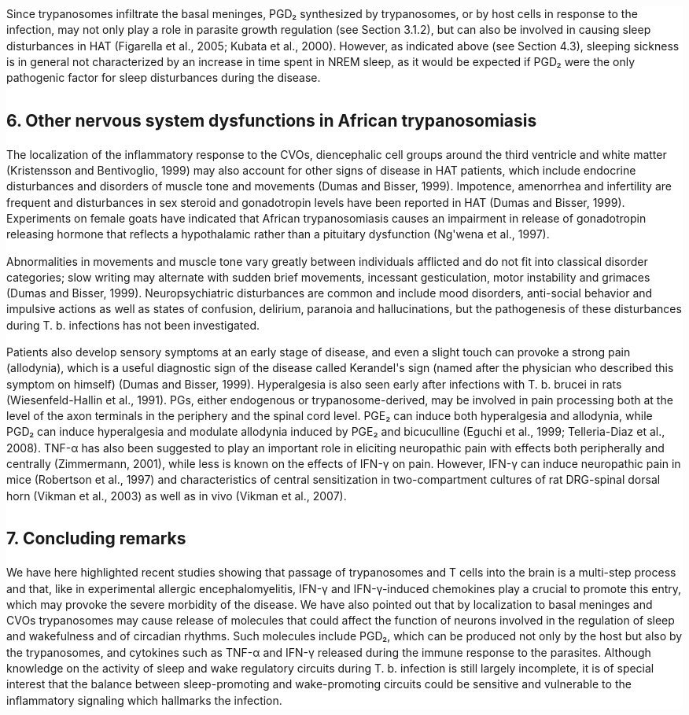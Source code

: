 Since trypanosomes infiltrate the basal meninges, PGD₂ synthesized by trypanosomes, or by host cells in response to the infection, may not only play a role in parasite growth regulation (see Section 3.1.2), but can also be involved in causing sleep disturbances in HAT (Figarella et al., 2005; Kubata et al., 2000). However, as indicated above (see Section 4.3), sleeping sickness is in general not characterized by an increase in time spent in NREM sleep, as it would be expected if PGD₂ were the only pathogenic factor for sleep disturbances during the disease.

## 6. Other nervous system dysfunctions in African trypanosomiasis

The localization of the inflammatory response to the CVOs, diencephalic cell groups around the third ventricle and white matter (Kristensson and Bentivoglio, 1999) may also account for other signs of disease in HAT patients, which include endocrine disturbances and disorders of muscle tone and movements (Dumas and Bisser, 1999). Impotence, amenorrhea and infertility are frequent and disturbances in sex steroid and gonadotropin levels have been reported in HAT (Dumas and Bisser, 1999). Experiments on female goats have indicated that African trypanosomiasis causes an impairment in release of gonadotropin releasing hormone that reflects a hypothalamic rather than a pituitary dysfunction (Ng'wena et al., 1997).

Abnormalities in movements and muscle tone vary greatly between individuals afflicted and do not fit into classical disorder categories; slow writing may alternate with sudden brief movements, incessant gesticulation, motor instability and grimaces (Dumas and Bisser, 1999). Neuropsychiatric disturbances are common and include mood disorders, anti-social behavior and impulsive actions as well as states of confusion, delirium, paranoia and hallucinations, but the pathogenesis of these disturbances during T. b. infections has not been investigated.

Patients also develop sensory symptoms at an early stage of disease, and even a slight touch can provoke a strong pain (allodynia), which is a useful diagnostic sign of the disease called Kerandel's sign (named after the physician who described this symptom on himself) (Dumas and Bisser, 1999). Hyperalgesia is also seen early after infections with T. b. brucei in rats (Wiesenfeld-Hallin et al., 1991). PGs, either endogenous or trypanosome-derived, may be involved in pain processing both at the level of the axon terminals in the periphery and the spinal cord level. PGE₂ can induce both hyperalgesia and allodynia, while PGD₂ can induce hyperalgesia and modulate allodynia induced by PGE₂ and bicuculline (Eguchi et al., 1999; Telleria-Diaz et al., 2008). TNF-α has also been suggested to play an important role in eliciting neuropathic pain with effects both peripherally and centrally (Zimmermann, 2001), while less is known on the effects of IFN-γ on pain. However, IFN-γ can induce neuropathic pain in mice (Robertson et al., 1997) and characteristics of central sensitization in two-compartment cultures of rat DRG-spinal dorsal horn (Vikman et al., 2003) as well as in vivo (Vikman et al., 2007).

## 7. Concluding remarks

We have here highlighted recent studies showing that passage of trypanosomes and T cells into the brain is a multi-step process and that, like in experimental allergic encephalomyelitis, IFN-γ and IFN-γ-induced chemokines play a crucial to promote this entry, which may provoke the severe morbidity of the disease. We have also pointed out that by localization to basal meninges and CVOs trypanosomes may cause release of molecules that could affect the function of neurons involved in the regulation of sleep and wakefulness and of circadian rhythms. Such molecules include PGD₂, which can be produced not only by the host but also by the trypanosomes, and cytokines such as TNF-α and IFN-γ released during the immune response to the parasites. Although knowledge on the activity of sleep and wake regulatory circuits during T. b. infection is still largely incomplete, it is of special interest that the balance between sleep-promoting and wake-promoting circuits could be sensitive and vulnerable to the inflammatory signaling which hallmarks the infection.

